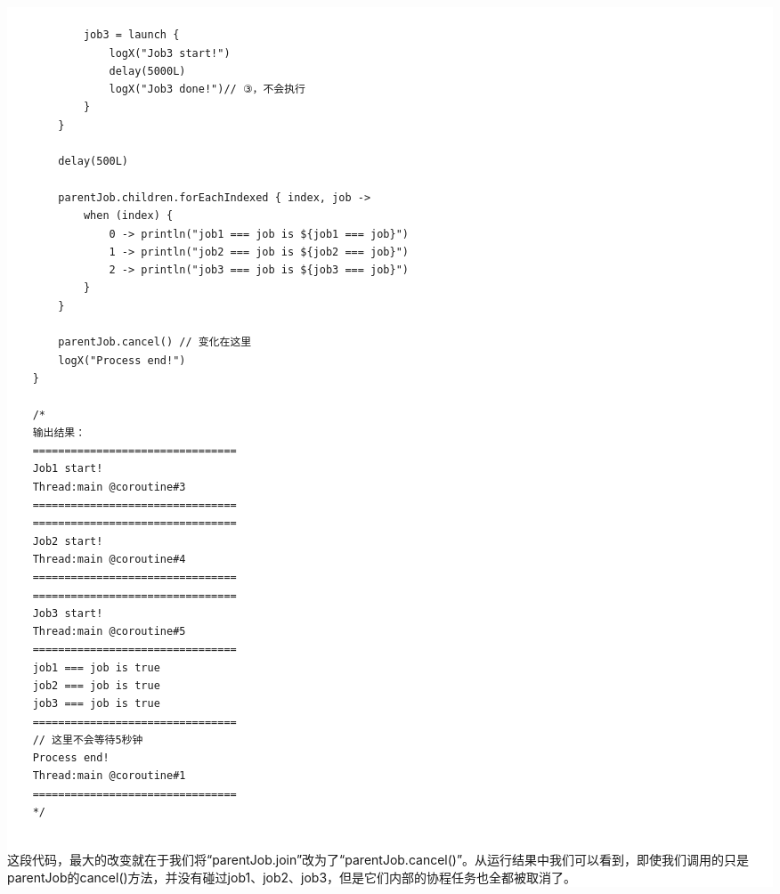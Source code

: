 ```
    
            job3 = launch {
                logX("Job3 start!")
                delay(5000L)
                logX("Job3 done!")// ③，不会执行
            }
        }
    
        delay(500L)
    
        parentJob.children.forEachIndexed { index, job ->
            when (index) {
                0 -> println("job1 === job is ${job1 === job}")
                1 -> println("job2 === job is ${job2 === job}")
                2 -> println("job3 === job is ${job3 === job}")
            }
        }
    
        parentJob.cancel() // 变化在这里
        logX("Process end!")
    }
    
    /*
    输出结果：
    ================================
    Job1 start!
    Thread:main @coroutine#3
    ================================
    ================================
    Job2 start!
    Thread:main @coroutine#4
    ================================
    ================================
    Job3 start!
    Thread:main @coroutine#5
    ================================
    job1 === job is true
    job2 === job is true
    job3 === job is true
    ================================
    // 这里不会等待5秒钟
    Process end!
    Thread:main @coroutine#1
    ================================
    */
    

```

这段代码，最大的改变就在于我们将“parentJob.join”改为了“parentJob.cancel\(\)”。从运行结果中我们可以看到，即使我们调用的只是parentJob的cancel\(\)方法，并没有碰过job1、job2、job3，但是它们内部的协程任务也全都被取消了。
